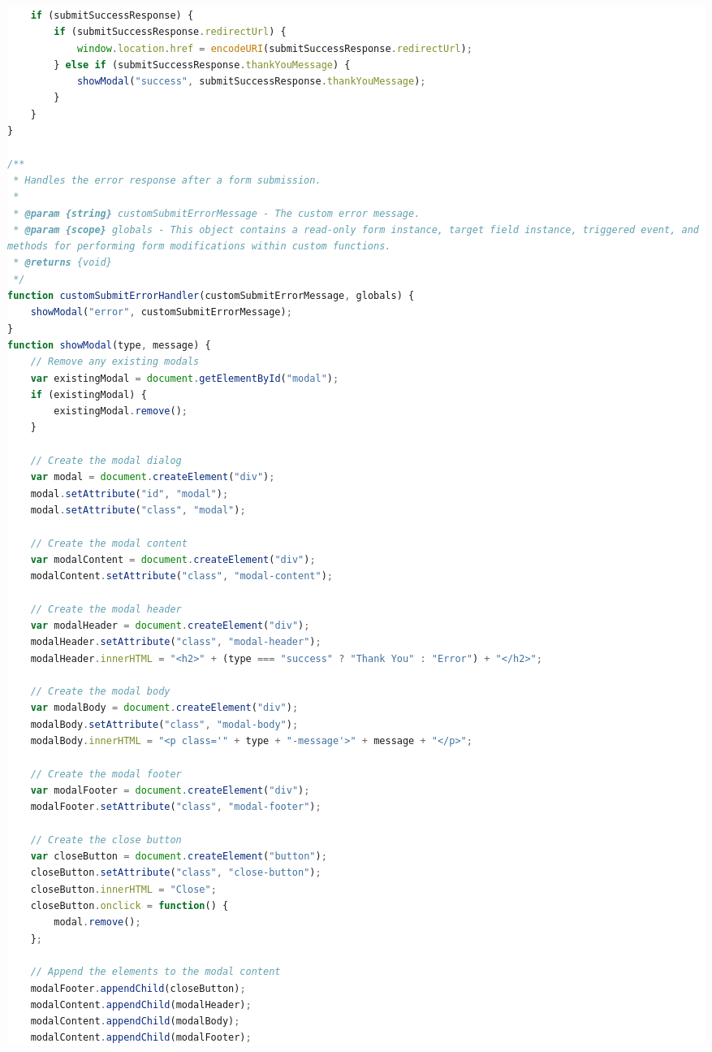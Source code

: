 ```javascript
    if (submitSuccessResponse) {
        if (submitSuccessResponse.redirectUrl) {
            window.location.href = encodeURI(submitSuccessResponse.redirectUrl);
        } else if (submitSuccessResponse.thankYouMessage) {
            showModal("success", submitSuccessResponse.thankYouMessage);
        }
    }
}

/**
 * Handles the error response after a form submission.
 *
 * @param {string} customSubmitErrorMessage - The custom error message.
 * @param {scope} globals - This object contains a read-only form instance, target field instance, triggered event, and methods for performing form modifications within custom functions.
 * @returns {void}
 */
function customSubmitErrorHandler(customSubmitErrorMessage, globals) {
    showModal("error", customSubmitErrorMessage);
}
function showModal(type, message) {
    // Remove any existing modals
    var existingModal = document.getElementById("modal");
    if (existingModal) {
        existingModal.remove();
    }

    // Create the modal dialog
    var modal = document.createElement("div");
    modal.setAttribute("id", "modal");
    modal.setAttribute("class", "modal");

    // Create the modal content
    var modalContent = document.createElement("div");
    modalContent.setAttribute("class", "modal-content");

    // Create the modal header
    var modalHeader = document.createElement("div");
    modalHeader.setAttribute("class", "modal-header");
    modalHeader.innerHTML = "<h2>" + (type === "success" ? "Thank You" : "Error") + "</h2>";

    // Create the modal body
    var modalBody = document.createElement("div");
    modalBody.setAttribute("class", "modal-body");
    modalBody.innerHTML = "<p class='" + type + "-message'>" + message + "</p>";

    // Create the modal footer
    var modalFooter = document.createElement("div");
    modalFooter.setAttribute("class", "modal-footer");

    // Create the close button
    var closeButton = document.createElement("button");
    closeButton.setAttribute("class", "close-button");
    closeButton.innerHTML = "Close";
    closeButton.onclick = function() {
        modal.remove();
    };

    // Append the elements to the modal content
    modalFooter.appendChild(closeButton);
    modalContent.appendChild(modalHeader);
    modalContent.appendChild(modalBody);
    modalContent.appendChild(modalFooter);
```